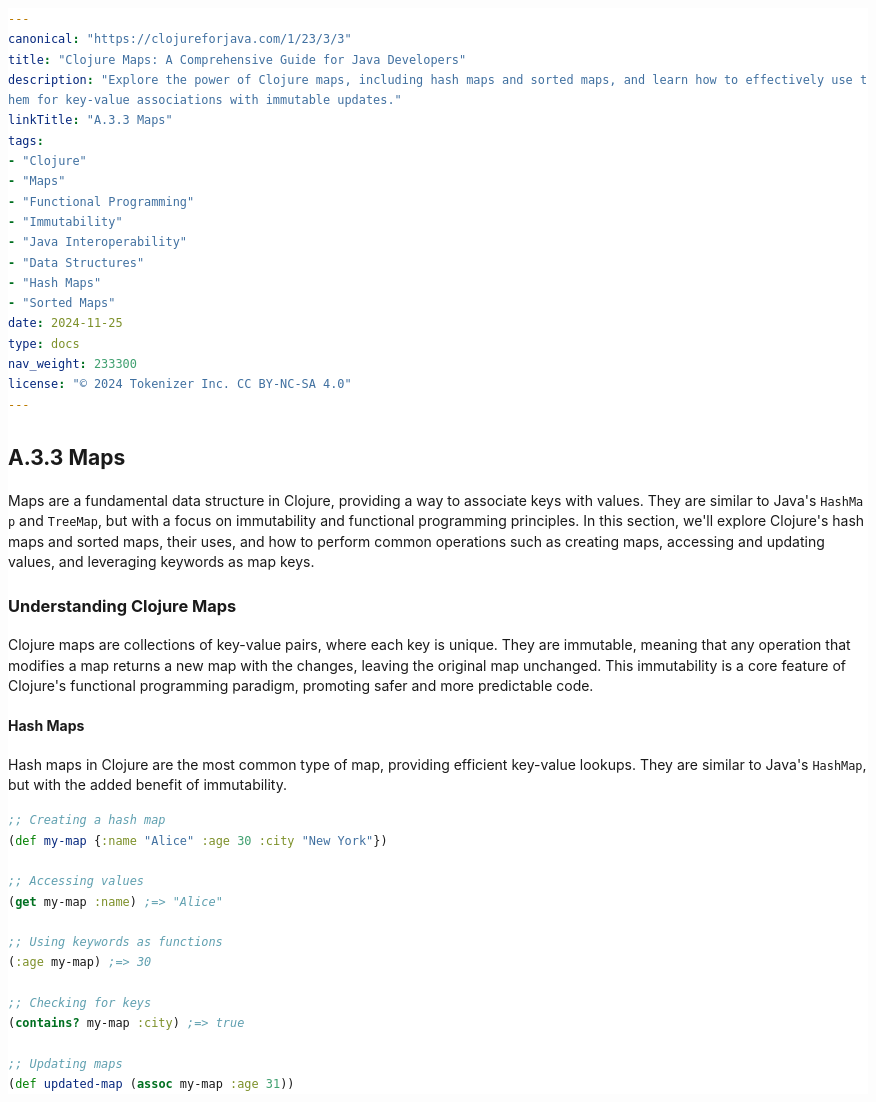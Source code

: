 ```yaml
---
canonical: "https://clojureforjava.com/1/23/3/3"
title: "Clojure Maps: A Comprehensive Guide for Java Developers"
description: "Explore the power of Clojure maps, including hash maps and sorted maps, and learn how to effectively use them for key-value associations with immutable updates."
linkTitle: "A.3.3 Maps"
tags:
- "Clojure"
- "Maps"
- "Functional Programming"
- "Immutability"
- "Java Interoperability"
- "Data Structures"
- "Hash Maps"
- "Sorted Maps"
date: 2024-11-25
type: docs
nav_weight: 233300
license: "© 2024 Tokenizer Inc. CC BY-NC-SA 4.0"
---
```


## A.3.3 Maps

Maps are a fundamental data structure in Clojure, providing a way to associate keys with values. They are similar to Java's `HashMap` and `TreeMap`, but with a focus on immutability and functional programming principles. In this section, we'll explore Clojure's hash maps and sorted maps, their uses, and how to perform common operations such as creating maps, accessing and updating values, and leveraging keywords as map keys.

### Understanding Clojure Maps

Clojure maps are collections of key-value pairs, where each key is unique. They are immutable, meaning that any operation that modifies a map returns a new map with the changes, leaving the original map unchanged. This immutability is a core feature of Clojure's functional programming paradigm, promoting safer and more predictable code.

#### Hash Maps

Hash maps in Clojure are the most common type of map, providing efficient key-value lookups. They are similar to Java's `HashMap`, but with the added benefit of immutability.

```clojure
;; Creating a hash map
(def my-map {:name "Alice" :age 30 :city "New York"})

;; Accessing values
(get my-map :name) ;=> "Alice"

;; Using keywords as functions
(:age my-map) ;=> 30

;; Checking for keys
(contains? my-map :city) ;=> true

;; Updating maps
(def updated-map (assoc my-map :age 31))
```
